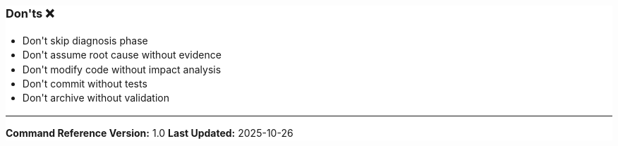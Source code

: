 ### Don'ts ❌
- Don't skip diagnosis phase
- Don't assume root cause without evidence
- Don't modify code without impact analysis
- Don't commit without tests
- Don't archive without validation

---

**Command Reference Version:** 1.0
**Last Updated:** 2025-10-26
